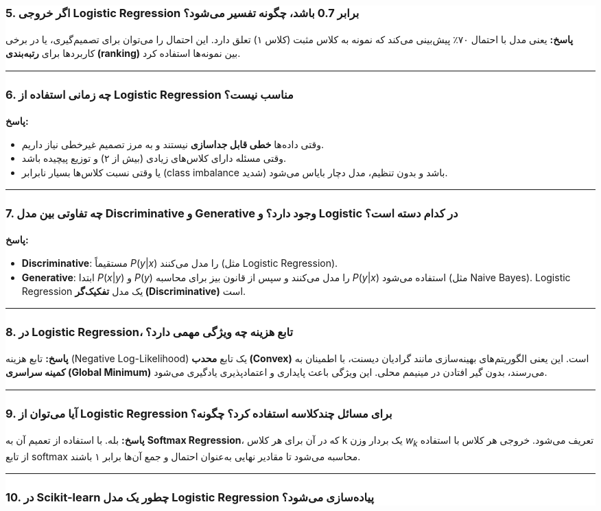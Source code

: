 
### 5. **اگر خروجی Logistic Regression برابر 0.7 باشد، چگونه تفسیر می‌شود؟**

**پاسخ:**
یعنی مدل با احتمال ۷۰٪ پیش‌بینی می‌کند که نمونه به کلاس مثبت (کلاس ۱) تعلق دارد. این احتمال را می‌توان برای تصمیم‌گیری، یا در برخی کاربردها برای **رتبه‌بندی (ranking)** بین نمونه‌ها استفاده کرد.

---

### 6. **چه زمانی استفاده از Logistic Regression مناسب نیست؟**

**پاسخ:**

* وقتی داده‌ها **خطی قابل جداسازی** نیستند و به مرز تصمیم غیرخطی نیاز داریم.
* وقتی مسئله دارای کلاس‌های زیادی (بیش از ۲) و توزیع پیچیده باشد.
* یا وقتی نسبت کلاس‌ها بسیار نابرابر (class imbalance شدید) باشد و بدون تنظیم، مدل دچار بایاس می‌شود.

---

### 7. **چه تفاوتی بین مدل Discriminative و Generative وجود دارد؟ و Logistic در کدام دسته است؟**

**پاسخ:**

* **Discriminative**: مستقیماً $P(y|x)$ را مدل می‌کنند (مثل Logistic Regression).
* **Generative**: ابتدا $P(x|y)$ و $P(y)$ را مدل می‌کنند و سپس از قانون بیز برای محاسبه $P(y|x)$ استفاده می‌شود (مثل Naive Bayes).
  Logistic Regression یک مدل **تفکیک‌گر (Discriminative)** است.

---

### 8. **در Logistic Regression، تابع هزینه چه ویژگی مهمی دارد؟**

**پاسخ:**
تابع هزینه (Negative Log-Likelihood) یک تابع **محدب (Convex)** است. این یعنی الگوریتم‌های بهینه‌سازی مانند گرادیان دیسنت، با اطمینان به **کمینه سراسری (Global Minimum)** می‌رسند، بدون گیر افتادن در مینیمم محلی. این ویژگی باعث پایداری و اعتمادپذیری یادگیری می‌شود.

---

### 9. **آیا می‌توان از Logistic Regression برای مسائل چندکلاسه استفاده کرد؟ چگونه؟**

**پاسخ:**
بله. با استفاده از تعمیم آن به **Softmax Regression**، که در آن برای هر کلاس k یک بردار وزن $w_k$ تعریف می‌شود. خروجی هر کلاس با استفاده از تابع softmax محاسبه می‌شود تا مقادیر نهایی به‌عنوان احتمال و جمع آن‌ها برابر ۱ باشند.

---

### 10. **در Scikit-learn چطور یک مدل Logistic Regression پیاده‌سازی می‌شود؟**
